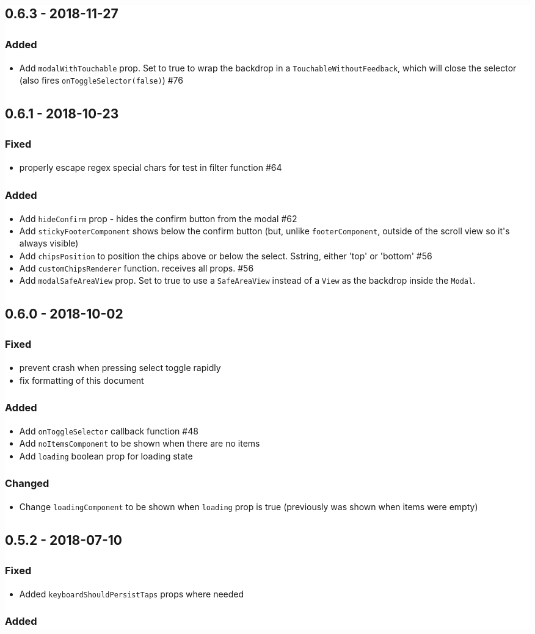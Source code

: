 ## 0.6.3 - 2018-11-27

### Added

- Add `modalWithTouchable` prop. Set to true to wrap the backdrop in a `TouchableWithoutFeedback`, which will close the selector (also fires `onToggleSelector(false)`) #76

## 0.6.1 - 2018-10-23

### Fixed

- properly escape regex special chars for test in filter function #64

### Added

- Add `hideConfirm` prop - hides the confirm button from the modal #62
- Add `stickyFooterComponent` shows below the confirm button (but, unlike `footerComponent`, outside of the scroll view so it's always visible)
- Add `chipsPosition` to position the chips above or below the select. Sstring, either 'top' or 'bottom' #56
- Add `customChipsRenderer` function. receives all props. #56
- Add `modalSafeAreaView` prop. Set to true to use a `SafeAreaView` instead of a `View` as the backdrop inside the `Modal`.

## 0.6.0 - 2018-10-02

### Fixed

- prevent crash when pressing select toggle rapidly
- fix formatting of this document

### Added

- Add `onToggleSelector` callback function #48
- Add `noItemsComponent` to be shown when there are no items
- Add `loading` boolean prop for loading state

### Changed

- Change `loadingComponent` to be shown when `loading` prop is true (previously was shown when items were empty)

## 0.5.2 - 2018-07-10

### Fixed

- Added `keyboardShouldPersistTaps` props where needed

### Added
